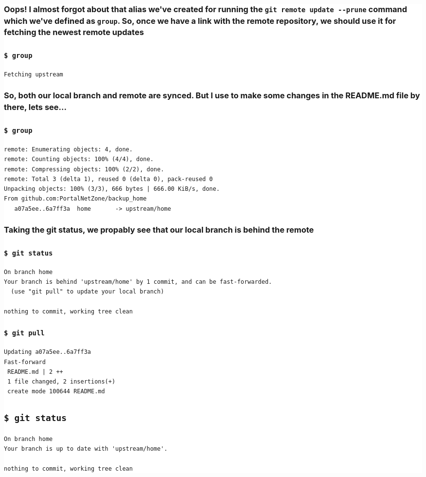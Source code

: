 ### Oops! I almost forgot about that alias we've created for running the `git remote update --prune` command which we've defined as `group`. So, once we have a link with the remote repository, we should use it for fetching the newest remote updates

### ` $ group `
```shell
Fetching upstream
```
 
### So, both our local branch and remote are synced. But I use to make some changes in the README.md file by there, lets see...



### ` $ group `
```shell
remote: Enumerating objects: 4, done.
remote: Counting objects: 100% (4/4), done.
remote: Compressing objects: 100% (2/2), done.
remote: Total 3 (delta 1), reused 0 (delta 0), pack-reused 0
Unpacking objects: 100% (3/3), 666 bytes | 666.00 KiB/s, done.
From github.com:PortalNetZone/backup_home
   a07a5ee..6a7ff3a  home       -> upstream/home
```

 
### Taking the git status, we propably see that our local branch is behind the remote

### ` $ git status `
```shell
On branch home
Your branch is behind 'upstream/home' by 1 commit, and can be fast-forwarded.
  (use "git pull" to update your local branch)

nothing to commit, working tree clean
```

### ` $ git pull `
```shell
Updating a07a5ee..6a7ff3a
Fast-forward
 README.md | 2 ++
 1 file changed, 2 insertions(+)
 create mode 100644 README.md
```

## ` $ git status `
```shell
On branch home
Your branch is up to date with 'upstream/home'.

nothing to commit, working tree clean
```
